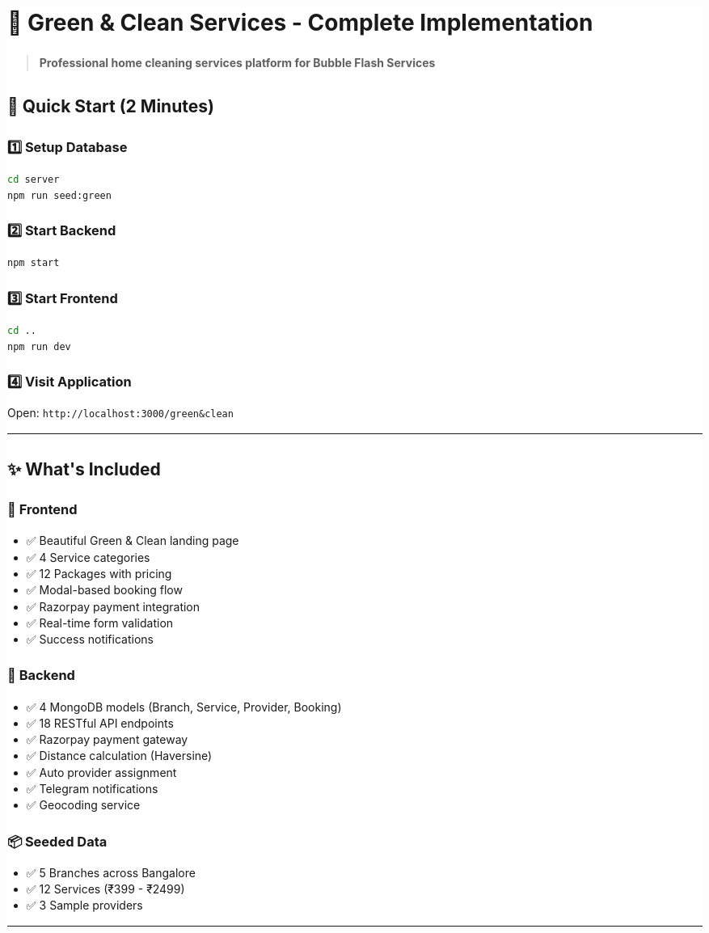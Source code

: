 # 🎉 Green & Clean Services - Complete Implementation

> **Professional home cleaning services platform for Bubble Flash Services**

## 🚀 Quick Start (2 Minutes)

### 1️⃣ Setup Database
```bash
cd server
npm run seed:green
```

### 2️⃣ Start Backend
```bash
npm start
```

### 3️⃣ Start Frontend
```bash
cd ..
npm run dev
```

### 4️⃣ Visit Application
Open: `http://localhost:3000/green&clean`

---

## ✨ What's Included

### 🎨 **Frontend**
- ✅ Beautiful Green & Clean landing page
- ✅ 4 Service categories
- ✅ 12 Packages with pricing
- ✅ Modal-based booking flow
- ✅ Razorpay payment integration
- ✅ Real-time form validation
- ✅ Success notifications

### 🔧 **Backend**
- ✅ 4 MongoDB models (Branch, Service, Provider, Booking)
- ✅ 18 RESTful API endpoints
- ✅ Razorpay payment gateway
- ✅ Distance calculation (Haversine)
- ✅ Auto provider assignment
- ✅ Telegram notifications
- ✅ Geocoding service

### 📦 **Seeded Data**
- ✅ 5 Branches across Bangalore
- ✅ 12 Services (₹399 - ₹2499)
- ✅ 3 Sample providers

---
